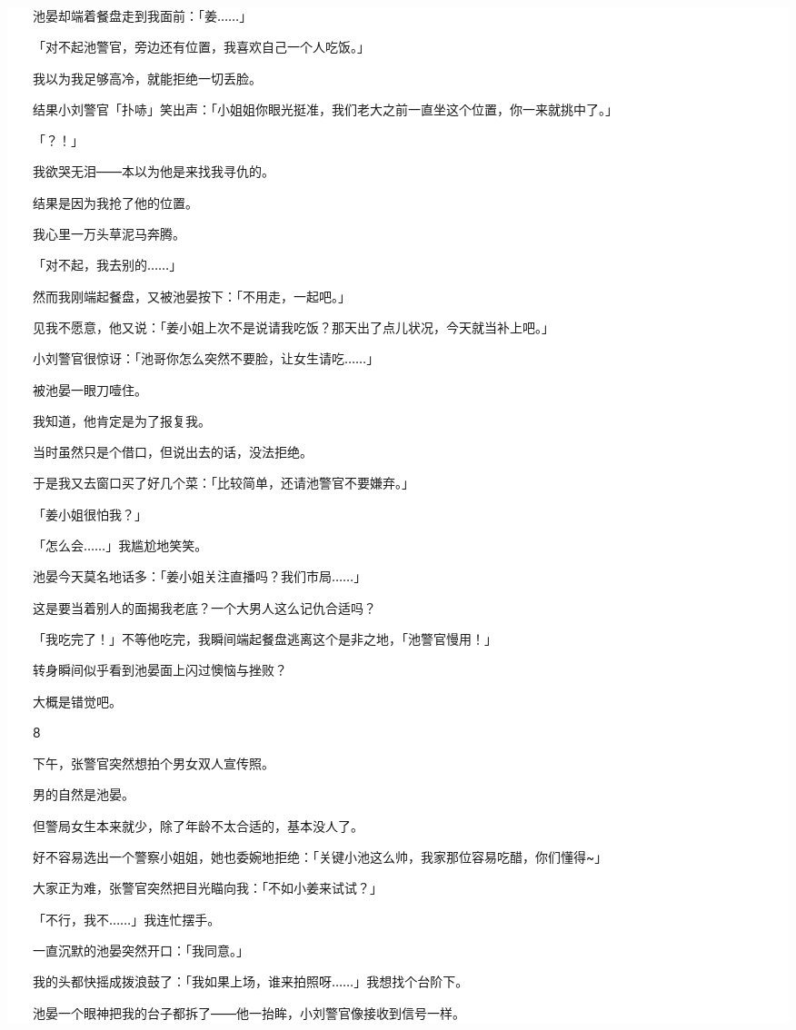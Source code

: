 &emsp;&emsp;池晏却端着餐盘走到我面前：「姜……」  
  
&emsp;&emsp;「对不起池警官，旁边还有位置，我喜欢自己一个人吃饭。」  
  
&emsp;&emsp;我以为我足够高冷，就能拒绝一切丢脸。  
  
&emsp;&emsp;结果小刘警官「扑哧」笑出声：「小姐姐你眼光挺准，我们老大之前一直坐这个位置，你一来就挑中了。」  
  
&emsp;&emsp;「？！」  
  
&emsp;&emsp;我欲哭无泪——本以为他是来找我寻仇的。  
  
&emsp;&emsp;结果是因为我抢了他的位置。  
  
&emsp;&emsp;我心里一万头草泥马奔腾。  
  
&emsp;&emsp;「对不起，我去别的……」  
  
&emsp;&emsp;然而我刚端起餐盘，又被池晏按下：「不用走，一起吧。」  
  
&emsp;&emsp;见我不愿意，他又说：「姜小姐上次不是说请我吃饭？那天出了点儿状况，今天就当补上吧。」  
  
&emsp;&emsp;小刘警官很惊讶：「池哥你怎么突然不要脸，让女生请吃……」  
  
&emsp;&emsp;被池晏一眼刀噎住。  
  
&emsp;&emsp;我知道，他肯定是为了报复我。  
  
&emsp;&emsp;当时虽然只是个借口，但说出去的话，没法拒绝。  
  
&emsp;&emsp;于是我又去窗口买了好几个菜：「比较简单，还请池警官不要嫌弃。」  
  
&emsp;&emsp;「姜小姐很怕我？」  
  
&emsp;&emsp;「怎么会……」我尴尬地笑笑。  
  
&emsp;&emsp;池晏今天莫名地话多：「姜小姐关注直播吗？我们市局……」  
  
&emsp;&emsp;这是要当着别人的面揭我老底？一个大男人这么记仇合适吗？  
  
&emsp;&emsp;「我吃完了！」不等他吃完，我瞬间端起餐盘逃离这个是非之地，「池警官慢用！」  
  
&emsp;&emsp;转身瞬间似乎看到池晏面上闪过懊恼与挫败？  
  
&emsp;&emsp;大概是错觉吧。  
  
&emsp;&emsp;8  
  
&emsp;&emsp;下午，张警官突然想拍个男女双人宣传照。  
  
&emsp;&emsp;男的自然是池晏。  
  
&emsp;&emsp;但警局女生本来就少，除了年龄不太合适的，基本没人了。  
  
&emsp;&emsp;好不容易选出一个警察小姐姐，她也委婉地拒绝：「关键小池这么帅，我家那位容易吃醋，你们懂得~」  
  
&emsp;&emsp;大家正为难，张警官突然把目光瞄向我：「不如小姜来试试？」  
  
&emsp;&emsp;「不行，我不……」我连忙摆手。  
  
&emsp;&emsp;一直沉默的池晏突然开口：「我同意。」  
  
&emsp;&emsp;我的头都快摇成拨浪鼓了：「我如果上场，谁来拍照呀……」我想找个台阶下。  
  
&emsp;&emsp;池晏一个眼神把我的台子都拆了——他一抬眸，小刘警官像接收到信号一样。  
  